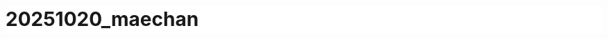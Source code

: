 # 20251020_maechan

<html lang="ja" data-loaded="false" data-scrolled="false" data-spmenu="closed">
<head>

<meta charset="UTF-8">
<meta http-equiv="Content-Type" content="text/html; charset=UTF-8">
<meta http-equiv="X-UA-Compatible" content="IE=EmulateIE10" />
<meta http-equiv="X-UA-Compatible" content="IE=edge">

<meta name="viewport" content="width=device-width, initial-scale=1.0">






<style type="text/css">
p {
color: #fffafa;
font-size: 1.5em;
}


.red {color:#ff0000;}
.grey {color:#ffffff; background:#999999;}
.snow {color:#fffafa;}
.yellow {color:#ff0000; background:#ffff00;}
.blue {color:#0000ff;}
.white {color:#ffffff;}
.waku {border:2px dotted #99cc66;
line-height: 200%;
padding: 10px;}


main {
background-color: rgba(255, 255, 255, 0.5);
}

section {
background-color: rgba(0, 225, 0, 0.3);
}


/* 点滅 */
.blinking{
-webkit-animation:blink 1.5s ease-in-out infinite alternate;
-moz-animation:blink 1.5s ease-in-out infinite alternate;
animation:blink 1.5s ease-in-out infinite alternate;
}
@-webkit-keyframes blink{
0% {opacity:0;}
100% {opacity:1;}
}
@-moz-keyframes blink{
0% {opacity:0;}
100% {opacity:1;}
}
@keyframes blink{
0% {opacity:0;}
100% {opacity:1;}
}
